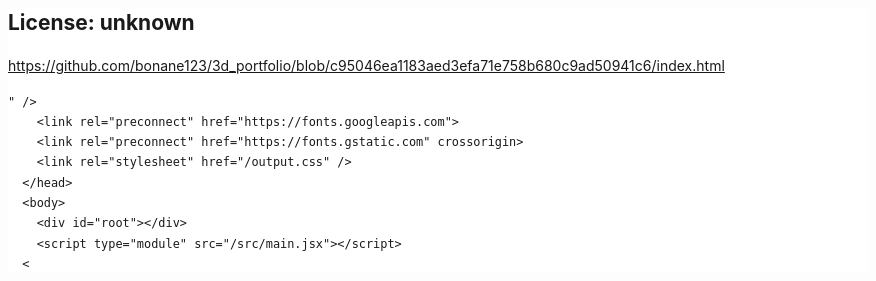
## License: unknown
https://github.com/bonane123/3d_portfolio/blob/c95046ea1183aed3efa71e758b680c9ad50941c6/index.html

```
" />
    <link rel="preconnect" href="https://fonts.googleapis.com">
    <link rel="preconnect" href="https://fonts.gstatic.com" crossorigin>
    <link rel="stylesheet" href="/output.css" />
  </head>
  <body>
    <div id="root"></div>
    <script type="module" src="/src/main.jsx"></script>
  <
```

